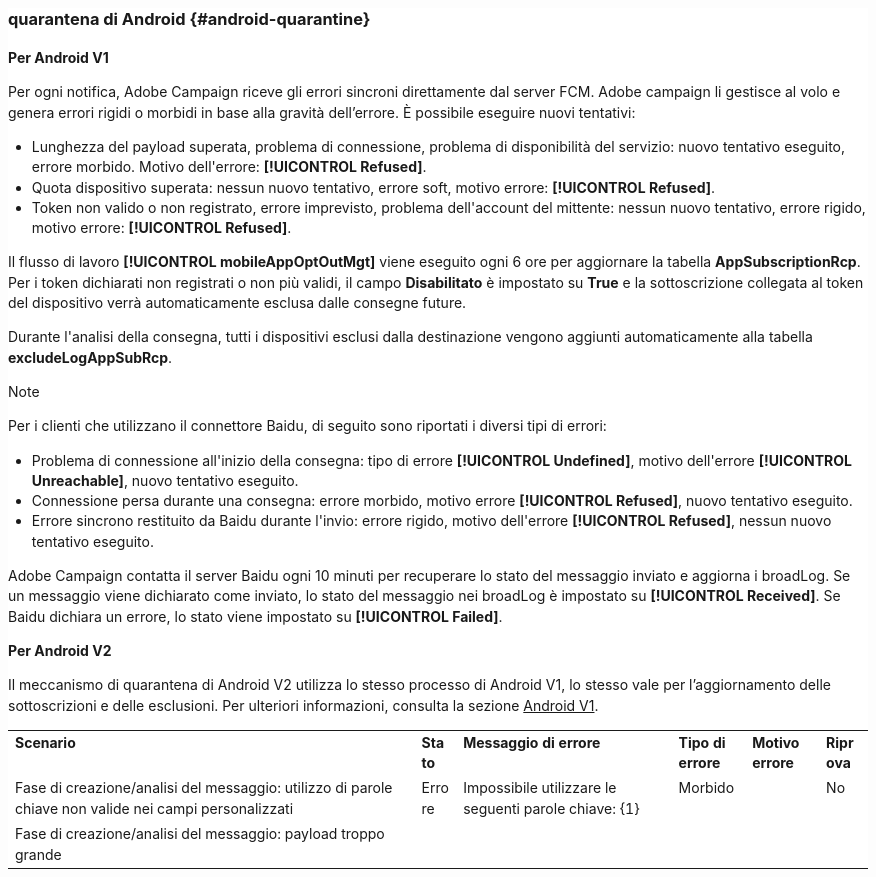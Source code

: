 ### quarantena di Android {#android-quarantine}

**Per Android V1**

Per ogni notifica, Adobe Campaign riceve gli errori sincroni direttamente dal server FCM. Adobe campaign li gestisce al volo e genera errori rigidi o morbidi in base alla gravità dell’errore. È possibile eseguire nuovi tentativi:

* Lunghezza del payload superata, problema di connessione, problema di disponibilità del servizio: nuovo tentativo eseguito, errore morbido. Motivo dell&#39;errore: **[!UICONTROL Refused]**.
* Quota dispositivo superata: nessun nuovo tentativo, errore soft, motivo errore: **[!UICONTROL Refused]**.
* Token non valido o non registrato, errore imprevisto, problema dell&#39;account del mittente: nessun nuovo tentativo, errore rigido, motivo errore: **[!UICONTROL Refused]**.

Il flusso di lavoro **[!UICONTROL mobileAppOptOutMgt]** viene eseguito ogni 6 ore per aggiornare la tabella **AppSubscriptionRcp**. Per i token dichiarati non registrati o non più validi, il campo **Disabilitato** è impostato su **True** e la sottoscrizione collegata al token del dispositivo verrà automaticamente esclusa dalle consegne future.

Durante l&#39;analisi della consegna, tutti i dispositivi esclusi dalla destinazione vengono aggiunti automaticamente alla tabella **excludeLogAppSubRcp**.

>[!NOTE]
>
>Per i clienti che utilizzano il connettore Baidu, di seguito sono riportati i diversi tipi di errori:
>
>* Problema di connessione all&#39;inizio della consegna: tipo di errore **[!UICONTROL Undefined]**, motivo dell&#39;errore **[!UICONTROL Unreachable]**, nuovo tentativo eseguito.
>* Connessione persa durante una consegna: errore morbido, motivo errore **[!UICONTROL Refused]**, nuovo tentativo eseguito.
>* Errore sincrono restituito da Baidu durante l&#39;invio: errore rigido, motivo dell&#39;errore **[!UICONTROL Refused]**, nessun nuovo tentativo eseguito.
>
>Adobe Campaign contatta il server Baidu ogni 10 minuti per recuperare lo stato del messaggio inviato e aggiorna i broadLog. Se un messaggio viene dichiarato come inviato, lo stato del messaggio nei broadLog è impostato su **[!UICONTROL Received]**. Se Baidu dichiara un errore, lo stato viene impostato su **[!UICONTROL Failed]**.

**Per Android V2**

Il meccanismo di quarantena di Android V2 utilizza lo stesso processo di Android V1, lo stesso vale per l’aggiornamento delle sottoscrizioni e delle esclusioni. Per ulteriori informazioni, consulta la sezione [Android V1](#android-quarantine).

<table> 
 <tbody> 
  <tr> 
   <td> <strong>Scenario</strong><br /> </td> 
   <td> <strong>Stato</strong><br /> </td> 
   <td> <strong>Messaggio di errore</strong><br /> </td> 
   <td> <strong>Tipo di errore</strong><br /> </td> 
   <td> <strong>Motivo errore</strong><br /> </td> 
   <td> <strong>Riprova</strong><br /> </td> 
  </tr> 
  <tr> 
   <td> Fase di creazione/analisi del messaggio: utilizzo di parole chiave non valide nei campi personalizzati<br /> </td> 
   <td> Errore<br /> </td> 
   <td> Impossibile utilizzare le seguenti parole chiave: {1}<br /> </td> 
   <td> Morbido<br /> </td> 
   <td> </td> 
   <td> No<br /> </td> 
  </tr> 
  <tr> 
   <td> Fase di creazione/analisi del messaggio: payload troppo grande<br /> </td> 